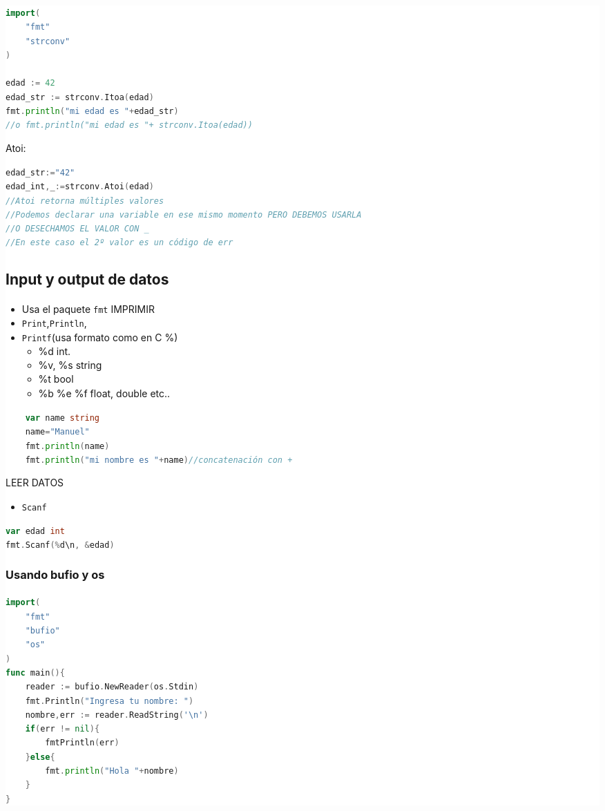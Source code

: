 ```go
import(
    "fmt"
    "strconv"
)

edad := 42
edad_str := strconv.Itoa(edad)
fmt.println("mi edad es "+edad_str)
//o fmt.println("mi edad es "+ strconv.Itoa(edad))
```

Atoi:

```go
edad_str:="42"
edad_int,_:=strconv.Atoi(edad)
//Atoi retorna múltiples valores
//Podemos declarar una variable en ese mismo momento PERO DEBEMOS USARLA
//O DESECHAMOS EL VALOR CON _
//En este caso el 2º valor es un código de err
```

## Input y output de datos

- Usa el paquete `fmt`
IMPRIMIR
- `Print`,`Println`, 
- `Printf`(usa formato como en C %)
    - %d int.
    - %v, %s string
    - %t bool
    - %b %e %f float, double etc..


```go
    var name string
    name="Manuel"
    fmt.println(name)
    fmt.println("mi nombre es "+name)//concatenación con +
```

LEER DATOS

- `Scanf`
```go
var edad int
fmt.Scanf(%d\n, &edad)
```
### Usando bufio y os

```go
import(
    "fmt"
    "bufio"
    "os"
)
func main(){
    reader := bufio.NewReader(os.Stdin)
    fmt.Println("Ingresa tu nombre: ")
    nombre,err := reader.ReadString('\n')
    if(err != nil){
        fmtPrintln(err)
    }else{
        fmt.println("Hola "+nombre)
    }
}
```